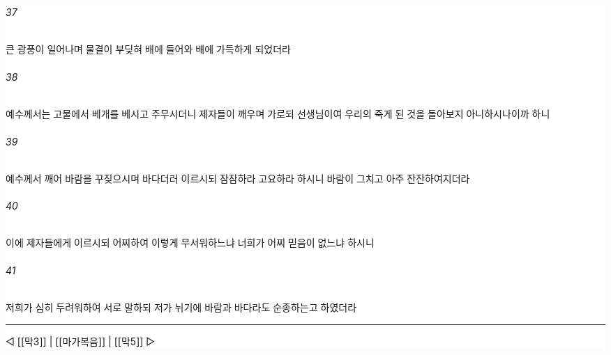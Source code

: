 ###### 37
큰 광풍이 일어나며 물결이 부딪혀 배에 들어와 배에 가득하게 되었더라

###### 38
예수께서는 고물에서 베개를 베시고 주무시더니 제자들이 깨우며 가로되 선생님이여 우리의 죽게 된 것을 돌아보지 아니하시나이까 하니

###### 39
예수께서 깨어 바람을 꾸짖으시며 바다더러 이르시되 잠잠하라 고요하라 하시니 바람이 그치고 아주 잔잔하여지더라

###### 40
이에 제자들에게 이르시되 어찌하여 이렇게 무서워하느냐 너희가 어찌 믿음이 없느냐 하시니

###### 41
저희가 심히 두려워하여 서로 말하되 저가 뉘기에 바람과 바다라도 순종하는고 하였더라

***
◁ [[막3]] | [[마가복음]] | [[막5]] ▷